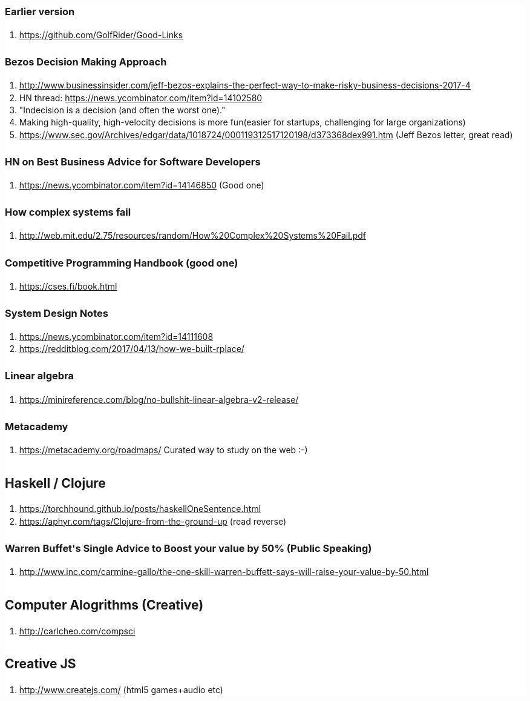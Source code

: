### Earlier version
1. https://github.com/GolfRider/Good-Links

### Bezos Decision Making Approach
1. http://www.businessinsider.com/jeff-bezos-explains-the-perfect-way-to-make-risky-business-decisions-2017-4
2. HN thread: https://news.ycombinator.com/item?id=14102580
3. "Indecision is a decision (and often the worst one)."
4. Making high-quality, high-velocity decisions is more fun(easier for startups, challenging for large organizations)
5. https://www.sec.gov/Archives/edgar/data/1018724/000119312517120198/d373368dex991.htm  (Jeff Bezos letter, great read)

### HN on Best Business Advice for Software Developers
1. https://news.ycombinator.com/item?id=14146850 (Good one)

### How complex systems fail
1. http://web.mit.edu/2.75/resources/random/How%20Complex%20Systems%20Fail.pdf

### Competitive Programming Handbook (good one)
1. https://cses.fi/book.html

### System Design Notes
1. https://news.ycombinator.com/item?id=14111608
2. https://redditblog.com/2017/04/13/how-we-built-rplace/

### Linear algebra
1. https://minireference.com/blog/no-bullshit-linear-algebra-v2-release/

### Metacademy
1. https://metacademy.org/roadmaps/
   Curated way to study on the web :-)
   
 ## Haskell / Clojure
 1. https://torchhound.github.io/posts/haskellOneSentence.html
 2. https://aphyr.com/tags/Clojure-from-the-ground-up (read reverse)
 
### Warren Buffet's Single Advice to Boost your value by 50% (Public Speaking)
1. http://www.inc.com/carmine-gallo/the-one-skill-warren-buffett-says-will-raise-your-value-by-50.html

## Computer Alogrithms (Creative)
1. http://carlcheo.com/compsci

## Creative JS
1. http://www.createjs.com/ (html5 games+audio etc)

